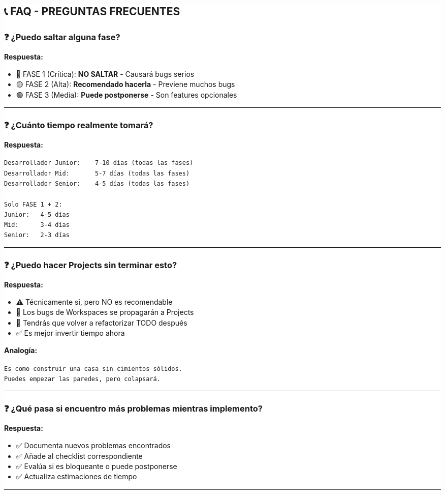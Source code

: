 
## 📞 FAQ - PREGUNTAS FRECUENTES

### ❓ ¿Puedo saltar alguna fase?

**Respuesta:**

- 🔴 FASE 1 (Crítica): **NO SALTAR** - Causará bugs serios
- 🟡 FASE 2 (Alta): **Recomendado hacerla** - Previene muchos bugs
- 🟢 FASE 3 (Media): **Puede postponerse** - Son features opcionales

---

### ❓ ¿Cuánto tiempo realmente tomará?

**Respuesta:**

```
Desarrollador Junior:    7-10 días (todas las fases)
Desarrollador Mid:       5-7 días (todas las fases)
Desarrollador Senior:    4-5 días (todas las fases)

Solo FASE 1 + 2:
Junior:   4-5 días
Mid:      3-4 días
Senior:   2-3 días
```

---

### ❓ ¿Puedo hacer Projects sin terminar esto?

**Respuesta:**

- ⚠️ Técnicamente sí, pero NO es recomendable
- 🔴 Los bugs de Workspaces se propagarán a Projects
- 🔴 Tendrás que volver a refactorizar TODO después
- ✅ Es mejor invertir tiempo ahora

**Analogía:**

```
Es como construir una casa sin cimientos sólidos.
Puedes empezar las paredes, pero colapsará.
```

---

### ❓ ¿Qué pasa si encuentro más problemas mientras implemento?

**Respuesta:**

- ✅ Documenta nuevos problemas encontrados
- ✅ Añade al checklist correspondiente
- ✅ Evalúa si es bloqueante o puede postponerse
- ✅ Actualiza estimaciones de tiempo

---